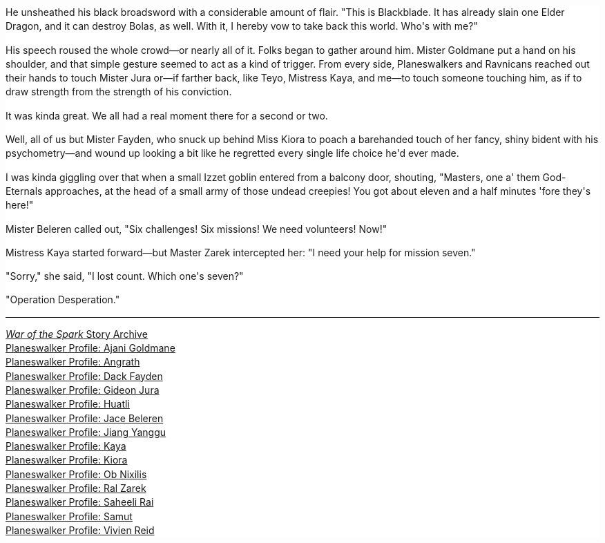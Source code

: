 
He unsheathed his black broadsword with a considerable amount of flair. "This is Blackblade. It has already slain one Elder Dragon, and it can destroy Bolas, as well. With it, I hereby vow to take back this world. Who's with me?"


His speech roused the whole crowd—or nearly all of it. Folks began to gather around him. Mister Goldmane put a hand on his shoulder, and that simple gesture seemed to act as a kind of trigger. From every side, Planeswalkers and Ravnicans reached out their hands to touch Mister Jura or—if farther back, like Teyo, Mistress Kaya, and me—to touch someone touching him, as if to draw strength from the strength of his conviction.


It was kinda great. We all had a real moment there for a second or two.


Well, all of us but Mister Fayden, who snuck up behind Miss Kiora to poach a barehanded touch of her fancy, shiny bident with his psychometry—and wound up looking a bit like he regretted every single life choice he'd ever made.


I was kinda giggling over that when a small Izzet goblin entered from a balcony door, shouting, "Masters, one a' them God-Eternals approaches, at the head of a small army of those undead creepies! You got about eleven and a half minutes 'fore they's here!"


Mister Beleren called out, "Six challenges! Six missions! We need volunteers! Now!"


Mistress Kaya started forward—but Master Zarek intercepted her: "I need your help for mission seven."


"Sorry," she said, "I lost count. Which one's seven?"


"Operation Desperation."




---

[*War of the Spark* Story Archive](https://magic.wizards.com/en/story)  
[Planeswalker Profile: Ajani Goldmane](https://magic.wizards.com/en/story/planeswalkers/ajani-goldmane)  
[Planeswalker Profile: Angrath](https://magic.wizards.com/en/story/planeswalkers/angrath)  
[Planeswalker Profile: Dack Fayden](https://magic.wizards.com/en/story/planeswalkers/dack-fayden)  
[Planeswalker Profile: Gideon Jura](https://magic.wizards.com/en/story/planeswalkers/gideon-jura)  
[Planeswalker Profile: Huatli](https://magic.wizards.com/en/story/planeswalkers/huatli)  
[Planeswalker Profile: Jace Beleren](https://magic.wizards.com/en/story/planeswalkers/jace-beleren)  
[Planeswalker Profile: Jiang Yanggu](https://magic.wizards.com/en/story/planeswalkers/Jiang-Yanggu)  
[Planeswalker Profile: Kaya](https://magic.wizards.com/en/story/planeswalkers/kaya-ghost-assassin)  
[Planeswalker Profile: Kiora](https://magic.wizards.com/en/story/planeswalkers/kiora)  
[Planeswalker Profile: Ob Nixilis](https://magic.wizards.com/en/story/planeswalkers/ob-nixilis)  
[Planeswalker Profile: Ral Zarek](https://magic.wizards.com/en/story/planeswalkers/ral-zarek)  
[Planeswalker Profile: Saheeli Rai](https://magic.wizards.com/en/story/planeswalkers/saheeli)  
[Planeswalker Profile: Samut](https://magic.wizards.com/en/story/planeswalkers/samut)  
[Planeswalker Profile: Vivien Reid](https://magic.wizards.com/en/story/planeswalkers/vivien-reid)







